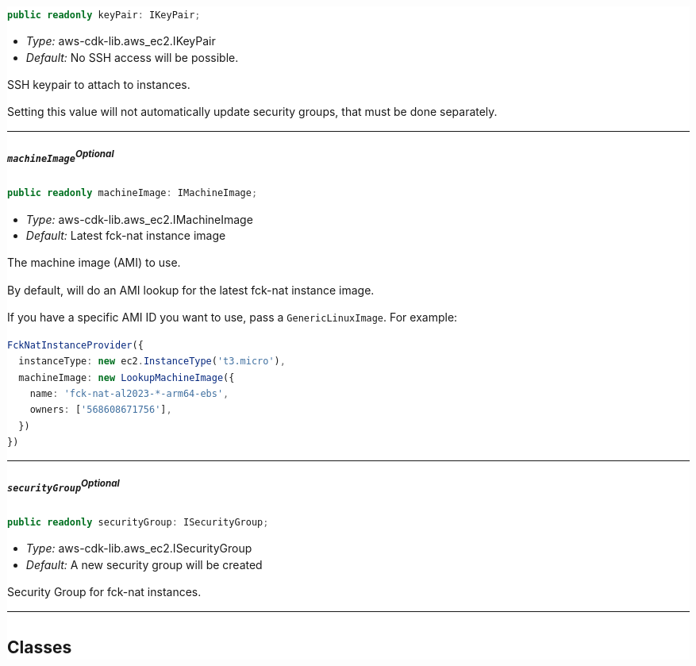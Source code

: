 ```typescript
public readonly keyPair: IKeyPair;
```

- *Type:* aws-cdk-lib.aws_ec2.IKeyPair
- *Default:* No SSH access will be possible.

SSH keypair to attach to instances.

Setting this value will not automatically update security groups, that must be
done separately.

---

##### `machineImage`<sup>Optional</sup> <a name="machineImage" id="ruckc-cdk-fck-nat.FckNatInstanceProps.property.machineImage"></a>

```typescript
public readonly machineImage: IMachineImage;
```

- *Type:* aws-cdk-lib.aws_ec2.IMachineImage
- *Default:* Latest fck-nat instance image

The machine image (AMI) to use.

By default, will do an AMI lookup for the latest fck-nat instance image.

If you have a specific AMI ID you want to use, pass a `GenericLinuxImage`. For example:

```ts
FckNatInstanceProvider({
  instanceType: new ec2.InstanceType('t3.micro'),
  machineImage: new LookupMachineImage({
    name: 'fck-nat-al2023-*-arm64-ebs',
    owners: ['568608671756'],
  })
})
```

---

##### `securityGroup`<sup>Optional</sup> <a name="securityGroup" id="ruckc-cdk-fck-nat.FckNatInstanceProps.property.securityGroup"></a>

```typescript
public readonly securityGroup: ISecurityGroup;
```

- *Type:* aws-cdk-lib.aws_ec2.ISecurityGroup
- *Default:* A new security group will be created

Security Group for fck-nat instances.

---

## Classes <a name="Classes" id="Classes"></a>
